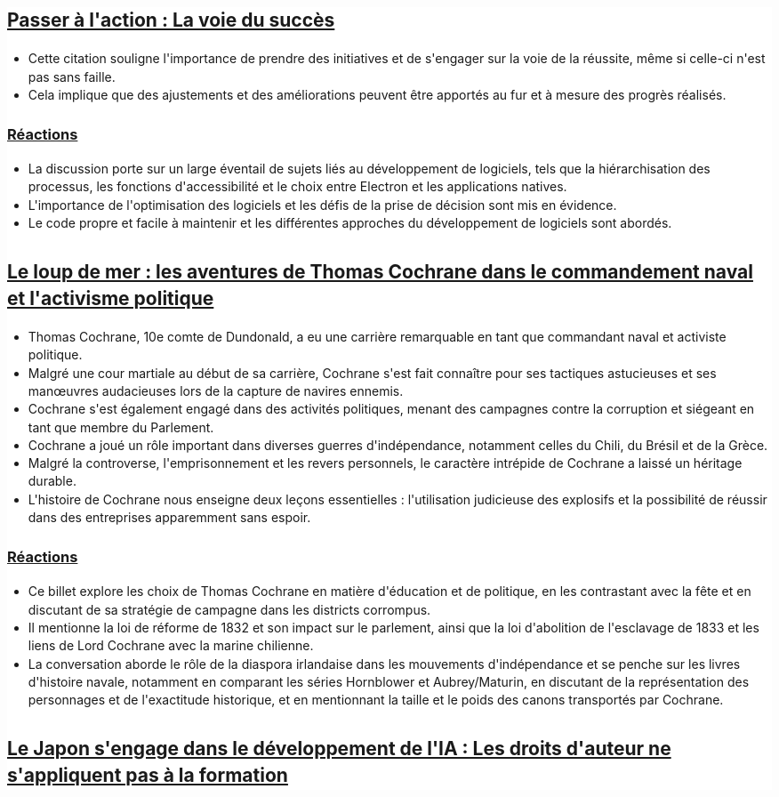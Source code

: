 ## [Passer à l'action : La voie du succès](https://twitter.com/addyosmani/status/1739052802314539371)

- Cette citation souligne l'importance de prendre des initiatives et de s'engager sur la voie de la réussite, même si celle-ci n'est pas sans faille.
- Cela implique que des ajustements et des améliorations peuvent être apportés au fur et à mesure des progrès réalisés.

### [Réactions](https://news.ycombinator.com/item?id=38845461)

- La discussion porte sur un large éventail de sujets liés au développement de logiciels, tels que la hiérarchisation des processus, les fonctions d'accessibilité et le choix entre Electron et les applications natives.
- L'importance de l'optimisation des logiciels et les défis de la prise de décision sont mis en évidence.
- Le code propre et facile à maintenir et les différentes approches du développement de logiciels sont abordés.

## [Le loup de mer : les aventures de Thomas Cochrane dans le commandement naval et l'activisme politique](https://sergey.substack.com/p/thomas-cochrane)

- Thomas Cochrane, 10e comte de Dundonald, a eu une carrière remarquable en tant que commandant naval et activiste politique.
- Malgré une cour martiale au début de sa carrière, Cochrane s'est fait connaître pour ses tactiques astucieuses et ses manœuvres audacieuses lors de la capture de navires ennemis.
- Cochrane s'est également engagé dans des activités politiques, menant des campagnes contre la corruption et siégeant en tant que membre du Parlement.
- Cochrane a joué un rôle important dans diverses guerres d'indépendance, notamment celles du Chili, du Brésil et de la Grèce.
- Malgré la controverse, l'emprisonnement et les revers personnels, le caractère intrépide de Cochrane a laissé un héritage durable.
- L'histoire de Cochrane nous enseigne deux leçons essentielles : l'utilisation judicieuse des explosifs et la possibilité de réussir dans des entreprises apparemment sans espoir.

### [Réactions](https://news.ycombinator.com/item?id=38842571)

- Ce billet explore les choix de Thomas Cochrane en matière d'éducation et de politique, en les contrastant avec la fête et en discutant de sa stratégie de campagne dans les districts corrompus.
- Il mentionne la loi de réforme de 1832 et son impact sur le parlement, ainsi que la loi d'abolition de l'esclavage de 1833 et les liens de Lord Cochrane avec la marine chilienne.
- La conversation aborde le rôle de la diaspora irlandaise dans les mouvements d'indépendance et se penche sur les livres d'histoire navale, notamment en comparant les séries Hornblower et Aubrey/Maturin, en discutant de la représentation des personnages et de l'exactitude historique, et en mentionnant la taille et le poids des canons transportés par Cochrane.

## [Le Japon s'engage dans le développement de l'IA : Les droits d'auteur ne s'appliquent pas à la formation](https://www.biia.com/japan-goes-all-in-copyright-doesnt-apply-to-ai-training/)

